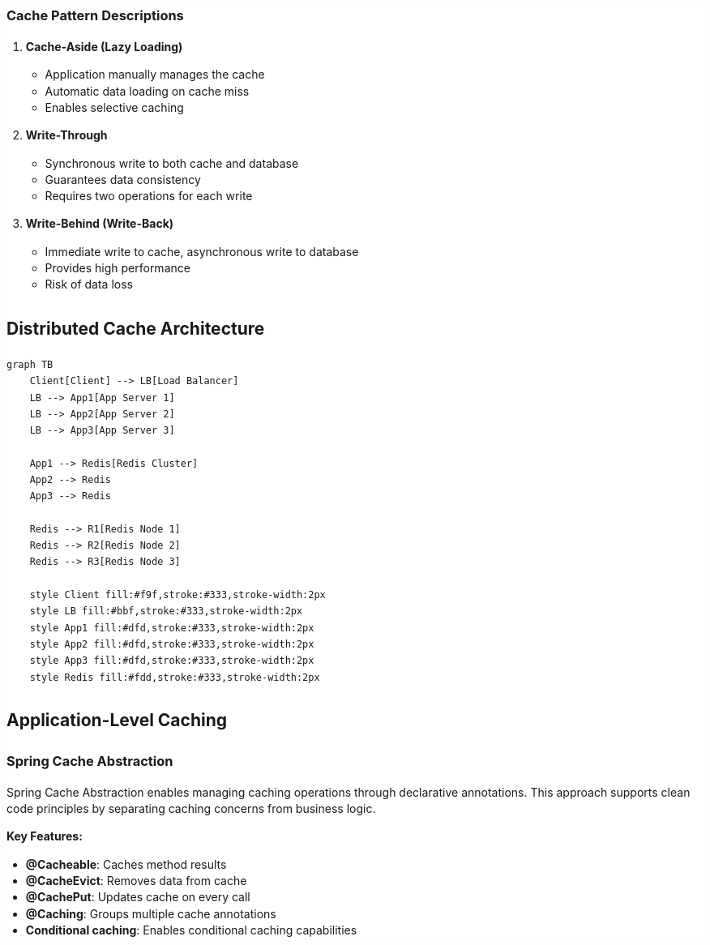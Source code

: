 ### Cache Pattern Descriptions

1. **Cache-Aside (Lazy Loading)**
   - Application manually manages the cache
   - Automatic data loading on cache miss
   - Enables selective caching

2. **Write-Through**
   - Synchronous write to both cache and database
   - Guarantees data consistency
   - Requires two operations for each write

3. **Write-Behind (Write-Back)**
   - Immediate write to cache, asynchronous write to database
   - Provides high performance
   - Risk of data loss

## Distributed Cache Architecture

```mermaid
graph TB
    Client[Client] --> LB[Load Balancer]
    LB --> App1[App Server 1]
    LB --> App2[App Server 2]
    LB --> App3[App Server 3]
    
    App1 --> Redis[Redis Cluster]
    App2 --> Redis
    App3 --> Redis
    
    Redis --> R1[Redis Node 1]
    Redis --> R2[Redis Node 2]
    Redis --> R3[Redis Node 3]
    
    style Client fill:#f9f,stroke:#333,stroke-width:2px
    style LB fill:#bbf,stroke:#333,stroke-width:2px
    style App1 fill:#dfd,stroke:#333,stroke-width:2px
    style App2 fill:#dfd,stroke:#333,stroke-width:2px
    style App3 fill:#dfd,stroke:#333,stroke-width:2px
    style Redis fill:#fdd,stroke:#333,stroke-width:2px
```

## Application-Level Caching

### Spring Cache Abstraction

Spring Cache Abstraction enables managing caching operations through declarative annotations. This approach supports clean code principles by separating caching concerns from business logic.

**Key Features:**
- **@Cacheable**: Caches method results
- **@CacheEvict**: Removes data from cache
- **@CachePut**: Updates cache on every call
- **@Caching**: Groups multiple cache annotations
- **Conditional caching**: Enables conditional caching capabilities
